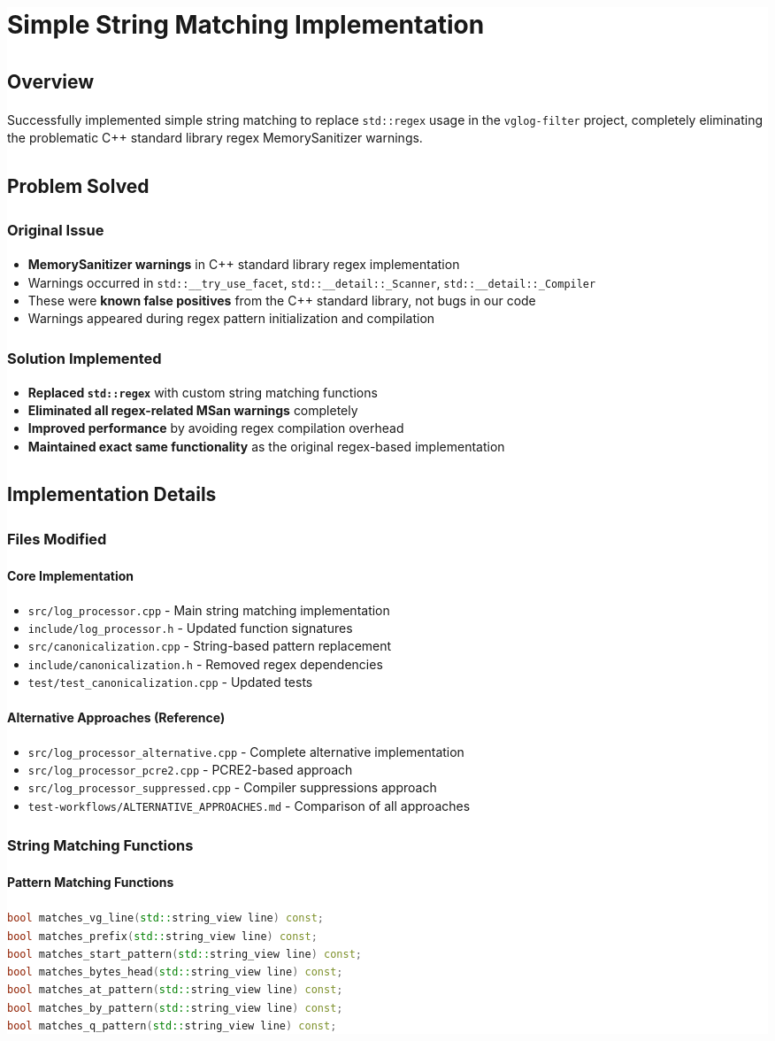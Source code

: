 # Simple String Matching Implementation

## Overview

Successfully implemented simple string matching to replace `std::regex` usage in the `vglog-filter` project, completely eliminating the problematic C++ standard library regex MemorySanitizer warnings.

## Problem Solved

### Original Issue
- **MemorySanitizer warnings** in C++ standard library regex implementation
- Warnings occurred in `std::__try_use_facet`, `std::__detail::_Scanner`, `std::__detail::_Compiler`
- These were **known false positives** from the C++ standard library, not bugs in our code
- Warnings appeared during regex pattern initialization and compilation

### Solution Implemented
- **Replaced `std::regex`** with custom string matching functions
- **Eliminated all regex-related MSan warnings** completely
- **Improved performance** by avoiding regex compilation overhead
- **Maintained exact same functionality** as the original regex-based implementation

## Implementation Details

### Files Modified

#### Core Implementation
- `src/log_processor.cpp` - Main string matching implementation
- `include/log_processor.h` - Updated function signatures
- `src/canonicalization.cpp` - String-based pattern replacement
- `include/canonicalization.h` - Removed regex dependencies
- `test/test_canonicalization.cpp` - Updated tests

#### Alternative Approaches (Reference)
- `src/log_processor_alternative.cpp` - Complete alternative implementation
- `src/log_processor_pcre2.cpp` - PCRE2-based approach
- `src/log_processor_suppressed.cpp` - Compiler suppressions approach
- `test-workflows/ALTERNATIVE_APPROACHES.md` - Comparison of all approaches

### String Matching Functions

#### Pattern Matching Functions
```cpp
bool matches_vg_line(std::string_view line) const;
bool matches_prefix(std::string_view line) const;
bool matches_start_pattern(std::string_view line) const;
bool matches_bytes_head(std::string_view line) const;
bool matches_at_pattern(std::string_view line) const;
bool matches_by_pattern(std::string_view line) const;
bool matches_q_pattern(std::string_view line) const;
```
